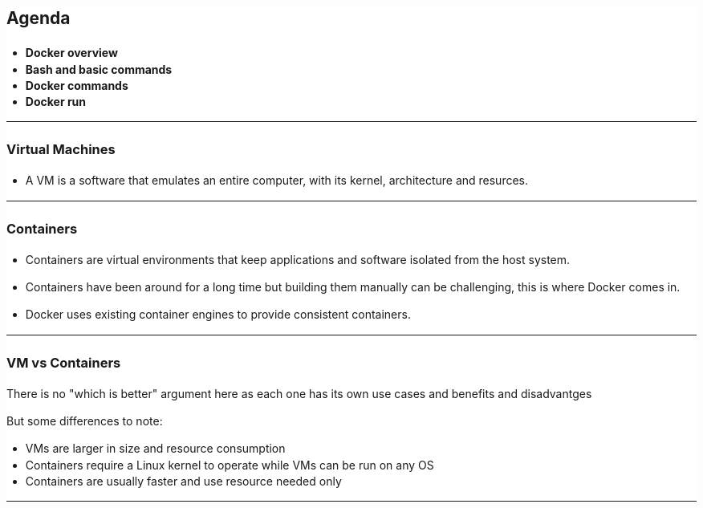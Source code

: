 


## Agenda
- **Docker overview**
- **Bash and basic commands**
- **Docker commands**
- **Docker run**


---




### Virtual Machines

* A VM is a software that emulates an entire computer, with its kernel, architecture and resurces.

---




### Containers

- Containers are virtual environments that keep applications and software isolated from the host system.

- Containers have been around for a long time but building them manually can be challenging, this is where Docker comes in.

- Docker uses existing container engines to provide consistent containers.

---




### VM vs Containers

There is no "which is better" argument here as each one has its own use cases and benefits and disadvantges

But some differences to note:

- VMs are larger in size and resource consumption
- Containers require a Linux kernel to operate while VMs can be run on any OS
- Containers are usually faster and use resource needed only

---



